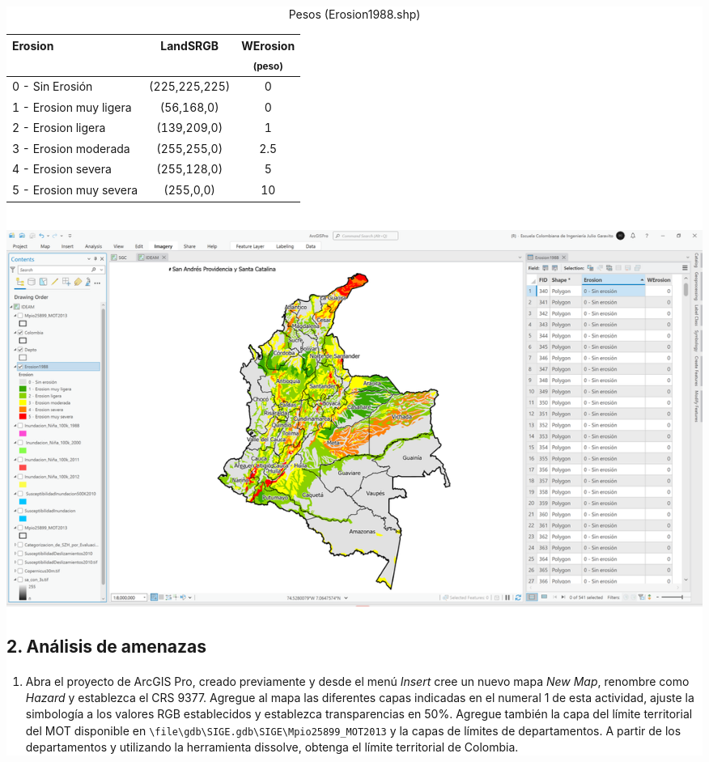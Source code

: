 <div align="center">Pesos (Erosion1988.shp)<br>

| Erosion                 |   LandSRGB    | WErosion<br><sub>(peso)</sub> |
|:------------------------|:-------------:|:-----------------------------:|
| 0 - Sin Erosión         | (225,225,225) |               0               |
| 1 - Erosion muy ligera  |  (56,168,0)   |               0               |
| 2 - Erosion ligera      |  (139,209,0)  |               1               |
| 3 - Erosion moderada    |  (255,255,0)  |              2.5              |
| 4 - Erosion severa      |  (255,128,0)  |               5               |
| 5 - Erosion muy severa  |   (255,0,0)   |              10               |

</div><br>

<div align="center"><img src="graph/ArcGISPro_WErosion.png" alt="R.SIGE" width="100%" border="0" /></div>


## 2. Análisis de amenazas

1. Abra el proyecto de ArcGIS Pro, creado previamente y desde el menú _Insert_ cree un nuevo mapa _New Map_, renombre como _Hazard_ y establezca el CRS 9377. Agregue al mapa las diferentes capas indicadas en el numeral 1 de esta actividad, ajuste la simbología a los valores RGB establecidos y establezca transparencias en 50%. Agregue también la capa del límite territorial del MOT disponible en `\file\gdb\SIGE.gdb\SIGE\Mpio25899_MOT2013` y la capas de límites de departamentos. A partir de los departamentos y utilizando la herramienta dissolve, obtenga el límite territorial de Colombia.
